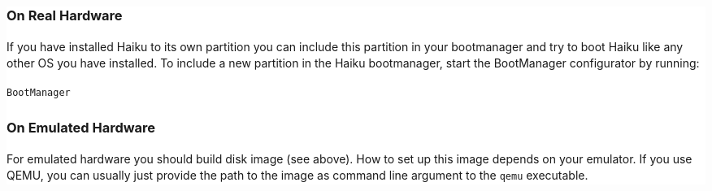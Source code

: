 ### On Real Hardware
If you have installed Haiku to its own partition you can include this
partition in your bootmanager and try to boot Haiku like any other OS you
have installed. To include a new partition in the Haiku bootmanager, start
the BootManager configurator by running:
```
BootManager
```

### On Emulated Hardware
For emulated hardware you should build disk image (see above). How to set up
this image depends on your emulator. If you use QEMU, you can usually just
provide the path to the image as command line argument to the `qemu`
executable.
